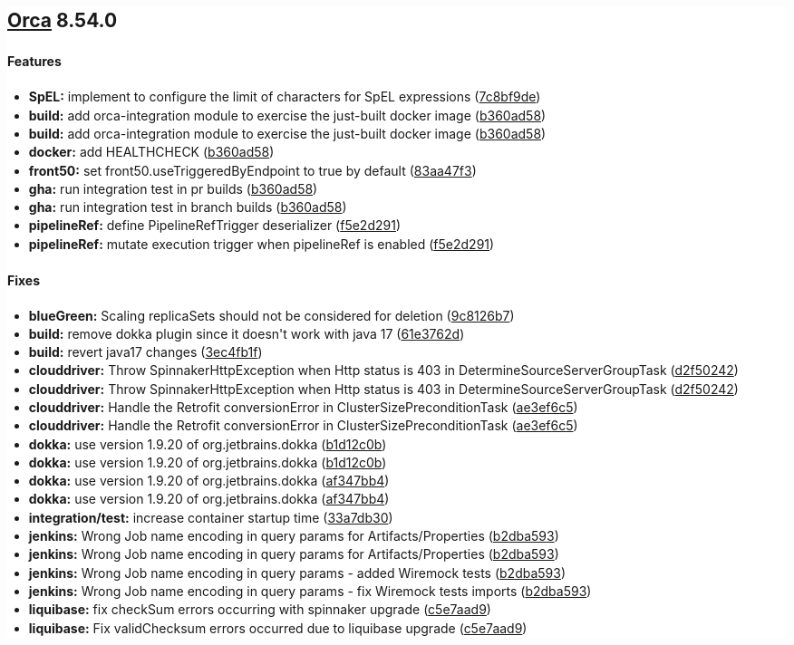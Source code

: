 ## [Orca](#orca) 8.54.0

#### Features

* **SpEL:**   implement to configure the limit of characters for SpEL expressions ([7c8bf9de](https://github.com/spinnaker/orca/commit/7c8bf9dedc9464da3087b925f86b6a4a9a641574))
* **build:**   add orca-integration module to exercise the just-built docker image ([b360ad58](https://github.com/spinnaker/orca/commit/b360ad58820b1021fc982ed7443729e4c5e0d6ee))
* **build:**   add orca-integration module to exercise the just-built docker image ([b360ad58](https://github.com/spinnaker/orca/commit/b360ad58820b1021fc982ed7443729e4c5e0d6ee))
* **docker:**   add HEALTHCHECK ([b360ad58](https://github.com/spinnaker/orca/commit/b360ad58820b1021fc982ed7443729e4c5e0d6ee))
* **front50:**   set front50.useTriggeredByEndpoint to true by default ([83aa47f3](https://github.com/spinnaker/orca/commit/83aa47f31f880192ee6ed69c65f262df2e62263a))
* **gha:**   run integration test in pr builds ([b360ad58](https://github.com/spinnaker/orca/commit/b360ad58820b1021fc982ed7443729e4c5e0d6ee))
* **gha:**   run integration test in branch builds ([b360ad58](https://github.com/spinnaker/orca/commit/b360ad58820b1021fc982ed7443729e4c5e0d6ee))
* **pipelineRef:**   define PipelineRefTrigger deserializer ([f5e2d291](https://github.com/spinnaker/orca/commit/f5e2d291b4c3daa50aec35192edfb85a6667d72c))
* **pipelineRef:**   mutate execution trigger when pipelineRef is enabled ([f5e2d291](https://github.com/spinnaker/orca/commit/f5e2d291b4c3daa50aec35192edfb85a6667d72c))

#### Fixes

* **blueGreen:**   Scaling replicaSets should not be considered for deletion ([9c8126b7](https://github.com/spinnaker/orca/commit/9c8126b7e9234acb9ad2e1b19f1c4efae5f66d36))
* **build:**   remove dokka plugin since it doesn't work with java 17 ([61e3762d](https://github.com/spinnaker/orca/commit/61e3762d064260a84503bc106b2e24738547bbbd))
* **build:**   revert java17 changes ([3ec4fb1f](https://github.com/spinnaker/orca/commit/3ec4fb1f0f84bee39c1bd3d7ad2fd84c1d844484))
* **clouddriver:**   Throw SpinnakerHttpException when Http status is 403 in DetermineSourceServerGroupTask ([d2f50242](https://github.com/spinnaker/orca/commit/d2f50242637207491ba9fdcc40eaf02c3255c447))
* **clouddriver:**   Throw SpinnakerHttpException when Http status is 403 in DetermineSourceServerGroupTask ([d2f50242](https://github.com/spinnaker/orca/commit/d2f50242637207491ba9fdcc40eaf02c3255c447))
* **clouddriver:**   Handle the Retrofit conversionError in ClusterSizePreconditionTask ([ae3ef6c5](https://github.com/spinnaker/orca/commit/ae3ef6c5d8542c3e94d2a401f9ca352e298ba5ac))
* **clouddriver:**   Handle the Retrofit conversionError in ClusterSizePreconditionTask ([ae3ef6c5](https://github.com/spinnaker/orca/commit/ae3ef6c5d8542c3e94d2a401f9ca352e298ba5ac))
* **dokka:**   use version 1.9.20 of org.jetbrains.dokka ([b1d12c0b](https://github.com/spinnaker/orca/commit/b1d12c0b5a42dcebdfe41fd171f4624781e43898))
* **dokka:**   use version 1.9.20 of org.jetbrains.dokka ([b1d12c0b](https://github.com/spinnaker/orca/commit/b1d12c0b5a42dcebdfe41fd171f4624781e43898))
* **dokka:**   use version 1.9.20 of org.jetbrains.dokka ([af347bb4](https://github.com/spinnaker/orca/commit/af347bb4de17c0c80721ba8acbfe062e60ff0486))
* **dokka:**   use version 1.9.20 of org.jetbrains.dokka ([af347bb4](https://github.com/spinnaker/orca/commit/af347bb4de17c0c80721ba8acbfe062e60ff0486))
* **integration/test:**   increase container startup time ([33a7db30](https://github.com/spinnaker/orca/commit/33a7db301e0c2ef491e4779e4c682a00c26884d3))
* **jenkins:**   Wrong Job name encoding in query params for Artifacts/Properties ([b2dba593](https://github.com/spinnaker/orca/commit/b2dba5935bfdb3674961d97ae776fd8eaa90318f))
* **jenkins:**   Wrong Job name encoding in query params for Artifacts/Properties ([b2dba593](https://github.com/spinnaker/orca/commit/b2dba5935bfdb3674961d97ae776fd8eaa90318f))
* **jenkins:**   Wrong Job name encoding in query params - added Wiremock tests ([b2dba593](https://github.com/spinnaker/orca/commit/b2dba5935bfdb3674961d97ae776fd8eaa90318f))
* **jenkins:**   Wrong Job name encoding in query params - fix Wiremock tests imports ([b2dba593](https://github.com/spinnaker/orca/commit/b2dba5935bfdb3674961d97ae776fd8eaa90318f))
* **liquibase:**   fix checkSum errors occurring with spinnaker upgrade ([c5e7aad9](https://github.com/spinnaker/orca/commit/c5e7aad963913b70dc53b733e44aa2f48672b7f4))
* **liquibase:**   Fix validChecksum errors occurred due to liquibase upgrade ([c5e7aad9](https://github.com/spinnaker/orca/commit/c5e7aad963913b70dc53b733e44aa2f48672b7f4))